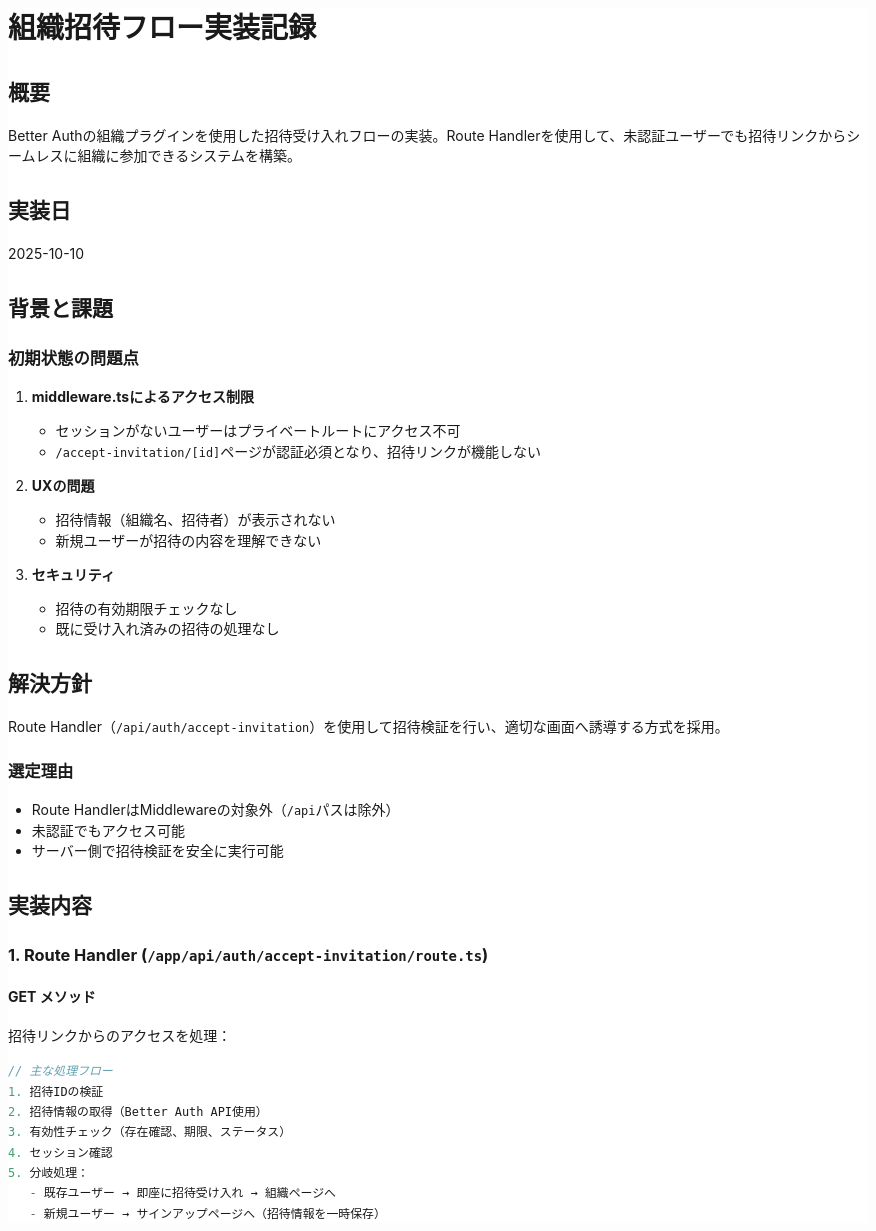 # 組織招待フロー実装記録

## 概要
Better Authの組織プラグインを使用した招待受け入れフローの実装。Route Handlerを使用して、未認証ユーザーでも招待リンクからシームレスに組織に参加できるシステムを構築。

## 実装日
2025-10-10

## 背景と課題

### 初期状態の問題点
1. **middleware.tsによるアクセス制限**
   - セッションがないユーザーはプライベートルートにアクセス不可
   - `/accept-invitation/[id]`ページが認証必須となり、招待リンクが機能しない

2. **UXの問題**
   - 招待情報（組織名、招待者）が表示されない
   - 新規ユーザーが招待の内容を理解できない

3. **セキュリティ**
   - 招待の有効期限チェックなし
   - 既に受け入れ済みの招待の処理なし

## 解決方針

Route Handler（`/api/auth/accept-invitation`）を使用して招待検証を行い、適切な画面へ誘導する方式を採用。

### 選定理由
- Route HandlerはMiddlewareの対象外（`/api`パスは除外）
- 未認証でもアクセス可能
- サーバー側で招待検証を安全に実行可能

## 実装内容

### 1. Route Handler (`/app/api/auth/accept-invitation/route.ts`)

#### GET メソッド
招待リンクからのアクセスを処理：

```typescript
// 主な処理フロー
1. 招待IDの検証
2. 招待情報の取得（Better Auth API使用）
3. 有効性チェック（存在確認、期限、ステータス）
4. セッション確認
5. 分岐処理：
   - 既存ユーザー → 即座に招待受け入れ → 組織ページへ
   - 新規ユーザー → サインアップページへ（招待情報を一時保存）
```
